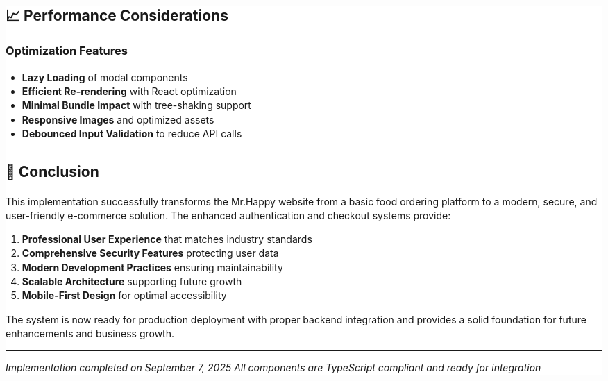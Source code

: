 ## 📈 Performance Considerations

### Optimization Features
- **Lazy Loading** of modal components
- **Efficient Re-rendering** with React optimization
- **Minimal Bundle Impact** with tree-shaking support
- **Responsive Images** and optimized assets
- **Debounced Input Validation** to reduce API calls

## 🎉 Conclusion

This implementation successfully transforms the Mr.Happy website from a basic food ordering platform to a modern, secure, and user-friendly e-commerce solution. The enhanced authentication and checkout systems provide:

1. **Professional User Experience** that matches industry standards
2. **Comprehensive Security Features** protecting user data
3. **Modern Development Practices** ensuring maintainability
4. **Scalable Architecture** supporting future growth
5. **Mobile-First Design** for optimal accessibility

The system is now ready for production deployment with proper backend integration and provides a solid foundation for future enhancements and business growth.

---

*Implementation completed on September 7, 2025*
*All components are TypeScript compliant and ready for integration*
